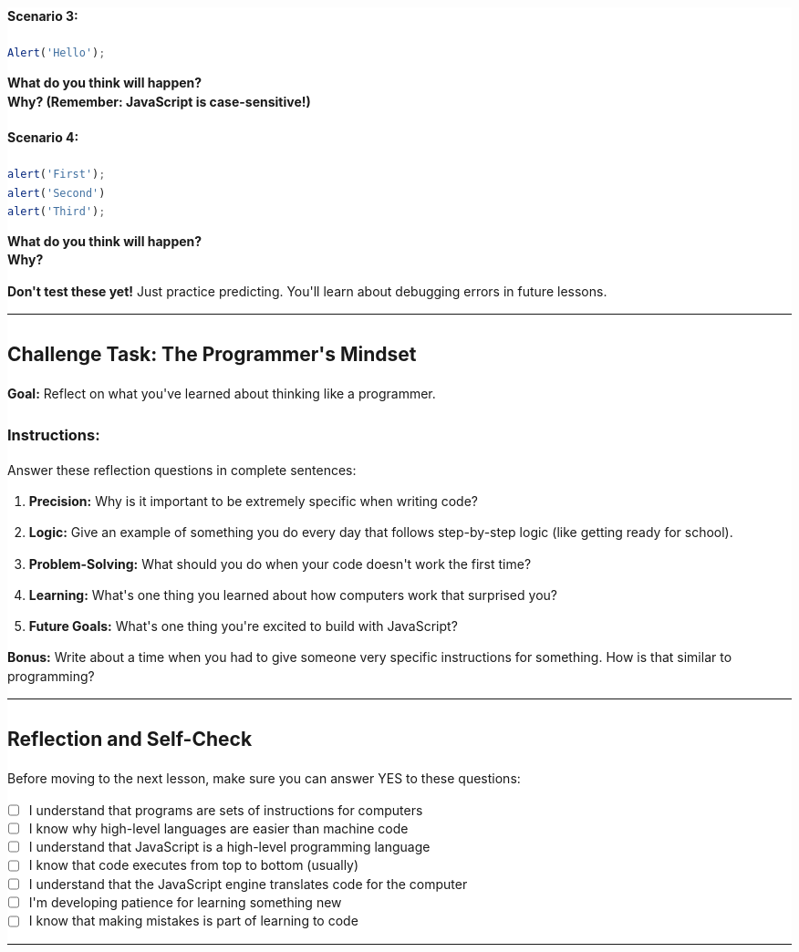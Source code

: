 #### Scenario 3:
```javascript
Alert('Hello');
```
**What do you think will happen?**  
**Why? (Remember: JavaScript is case-sensitive!)**

#### Scenario 4:
```javascript
alert('First');
alert('Second')
alert('Third');
```
**What do you think will happen?**  
**Why?**

**Don't test these yet!** Just practice predicting. You'll learn about debugging errors in future lessons.

---

## Challenge Task: The Programmer's Mindset

**Goal:** Reflect on what you've learned about thinking like a programmer.

### Instructions:
Answer these reflection questions in complete sentences:

1. **Precision:** Why is it important to be extremely specific when writing code?

2. **Logic:** Give an example of something you do every day that follows step-by-step logic (like getting ready for school).

3. **Problem-Solving:** What should you do when your code doesn't work the first time?

4. **Learning:** What's one thing you learned about how computers work that surprised you?

5. **Future Goals:** What's one thing you're excited to build with JavaScript?

**Bonus:** Write about a time when you had to give someone very specific instructions for something. How is that similar to programming?

---

## Reflection and Self-Check

Before moving to the next lesson, make sure you can answer YES to these questions:

- [ ] I understand that programs are sets of instructions for computers
- [ ] I know why high-level languages are easier than machine code
- [ ] I understand that JavaScript is a high-level programming language
- [ ] I know that code executes from top to bottom (usually)
- [ ] I understand that the JavaScript engine translates code for the computer
- [ ] I'm developing patience for learning something new
- [ ] I know that making mistakes is part of learning to code

---
